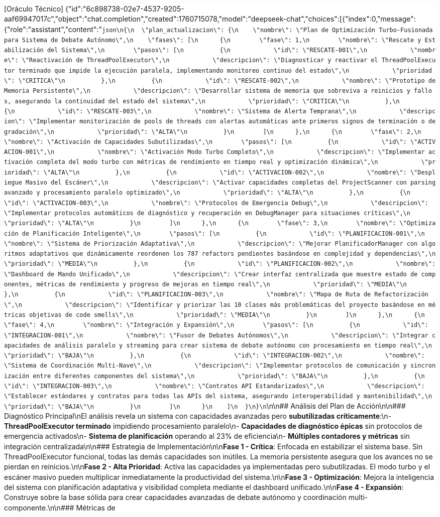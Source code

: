 [Oráculo Técnico]
{"id":"6c898738-02e7-4537-9205-aaf69947017c","object":"chat.completion","created":1760715078,"model":"deepseek-chat","choices":[{"index":0,"message":{"role":"assistant","content":"```json\n{\n  \"plan_actualizacion\": {\n    \"nombre\": \"Plan de Optimización Turbo-Fusionada para Sistema de Debate Autónomo\",\n    \"fases\": [\n      {\n        \"fase\": 1,\n        \"nombre\": \"Rescate y Estabilización del Sistema\",\n        \"pasos\": [\n          {\n            \"id\": \"RESCATE-001\",\n            \"nombre\": \"Reactivación de ThreadPoolExecutor\",\n            \"descripcion\": \"Diagnosticar y reactivar el ThreadPoolExecutor terminado que impide la ejecución paralela, implementando monitoreo continuo del estado\",\n            \"prioridad\": \"CRITICA\"\n          },\n          {\n            \"id\": \"RESCATE-002\",\n            \"nombre\": \"Prototipo de Memoria Persistente\",\n            \"descripcion\": \"Desarrollar sistema de memoria que sobreviva a reinicios y fallos, asegurando la continuidad del estado del sistema\",\n            \"prioridad\": \"CRITICA\"\n          },\n          {\n            \"id\": \"RESCATE-003\",\n            \"nombre\": \"Sistema de Alerta Temprana\",\n            \"descripcion\": \"Implementar monitorización de pools de threads con alertas automáticas ante primeros signos de terminación o degradación\",\n            \"prioridad\": \"ALTA\"\n          }\n        ]\n      },\n      {\n        \"fase\": 2,\n        \"nombre\": \"Activación de Capacidades Subutilizadas\",\n        \"pasos\": [\n          {\n            \"id\": \"ACTIVACION-001\",\n            \"nombre\": \"Activación Modo Turbo Completo\",\n            \"descripcion\": \"Implementar activación completa del modo turbo con métricas de rendimiento en tiempo real y optimización dinámica\",\n            \"prioridad\": \"ALTA\"\n          },\n          {\n            \"id\": \"ACTIVACION-002\",\n            \"nombre\": \"Despliegue Masivo del Escáner\",\n            \"descripcion\": \"Activar capacidades completas del ProjectScanner con parsing avanzado y procesamiento paralelo optimizado\",\n            \"prioridad\": \"ALTA\"\n          },\n          {\n            \"id\": \"ACTIVACION-003\",\n            \"nombre\": \"Protocolos de Emergencia Debug\",\n            \"descripcion\": \"Implementar protocolos automáticos de diagnóstico y recuperación en DebugManager para situaciones críticas\",\n            \"prioridad\": \"ALTA\"\n          }\n        ]\n      },\n      {\n        \"fase\": 3,\n        \"nombre\": \"Optimización de Planificación Inteligente\",\n        \"pasos\": [\n          {\n            \"id\": \"PLANIFICACION-001\",\n            \"nombre\": \"Sistema de Priorización Adaptativa\",\n            \"descripcion\": \"Mejorar PlanificadorManager con algoritmos adaptativos que dinámicamente reordenen los 787 refactors pendientes basándose en complejidad y dependencias\",\n            \"prioridad\": \"MEDIA\"\n          },\n          {\n            \"id\": \"PLANIFICACION-002\",\n            \"nombre\": \"Dashboard de Mando Unificado\",\n            \"descripcion\": \"Crear interfaz centralizada que muestre estado de componentes, métricas de rendimiento y progreso de mejoras en tiempo real\",\n            \"prioridad\": \"MEDIA\"\n          },\n          {\n            \"id\": \"PLANIFICACION-003\",\n            \"nombre\": \"Mapa de Ruta de Refactorización\",\n            \"descripcion\": \"Identificar y priorizar las 10 clases más problemáticas del proyecto basándose en métricas objetivas de code smells\",\n            \"prioridad\": \"MEDIA\"\n          }\n        ]\n      },\n      {\n        \"fase\": 4,\n        \"nombre\": \"Integración y Expansión\",\n        \"pasos\": [\n          {\n            \"id\": \"INTEGRACION-001\",\n            \"nombre\": \"Fusor de Debates Autónomos\",\n            \"descripcion\": \"Integrar capacidades de análisis paralelo y streaming para crear sistema de debate autónomo con procesamiento en tiempo real\",\n            \"prioridad\": \"BAJA\"\n          },\n          {\n            \"id\": \"INTEGRACION-002\",\n            \"nombre\": \"Sistema de Coordinación Multi-Nave\",\n            \"descripcion\": \"Implementar protocolos de comunicación y sincronización entre diferentes componentes del sistema\",\n            \"prioridad\": \"BAJA\"\n          },\n          {\n            \"id\": \"INTEGRACION-003\",\n            \"nombre\": \"Contratos API Estandarizados\",\n            \"descripcion\": \"Establecer estándares y contratos para todas las APIs del sistema, asegurando interoperabilidad y mantenibilidad\",\n            \"prioridad\": \"BAJA\"\n          }\n        ]\n      }\n    ]\n  }\n}\n```\n\n## Análisis del Plan de Acción\n\n### Diagnóstico Principal\nEl análisis revela un sistema con capacidades avanzadas pero **subutilizadas críticamente**:\n- **ThreadPoolExecutor terminado** impidiendo procesamiento paralelo\n- **Capacidades de diagnóstico épicas** sin protocolos de emergencia activados\n- **Sistema de planificación** operando al 23% de eficiencia\n- **Múltiples contadores y métricas** sin integración centralizada\n\n### Estrategia de Implementación\n\n**Fase 1 - Crítica**: Enfocada en estabilizar el sistema base. Sin ThreadPoolExecutor funcional, todas las demás capacidades son inútiles. La memoria persistente asegura que los avances no se pierdan en reinicios.\n\n**Fase 2 - Alta Prioridad**: Activa las capacidades ya implementadas pero subutilizadas. El modo turbo y el escáner masivo pueden multiplicar inmediatamente la productividad del sistema.\n\n**Fase 3 - Optimización**: Mejora la inteligencia del sistema con planificación adaptativa y visibilidad completa mediante el dashboard unificado.\n\n**Fase 4 - Expansión**: Construye sobre la base sólida para crear capacidades avanzadas de debate autónomo y coordinación multi-componente.\n\n### Métricas de